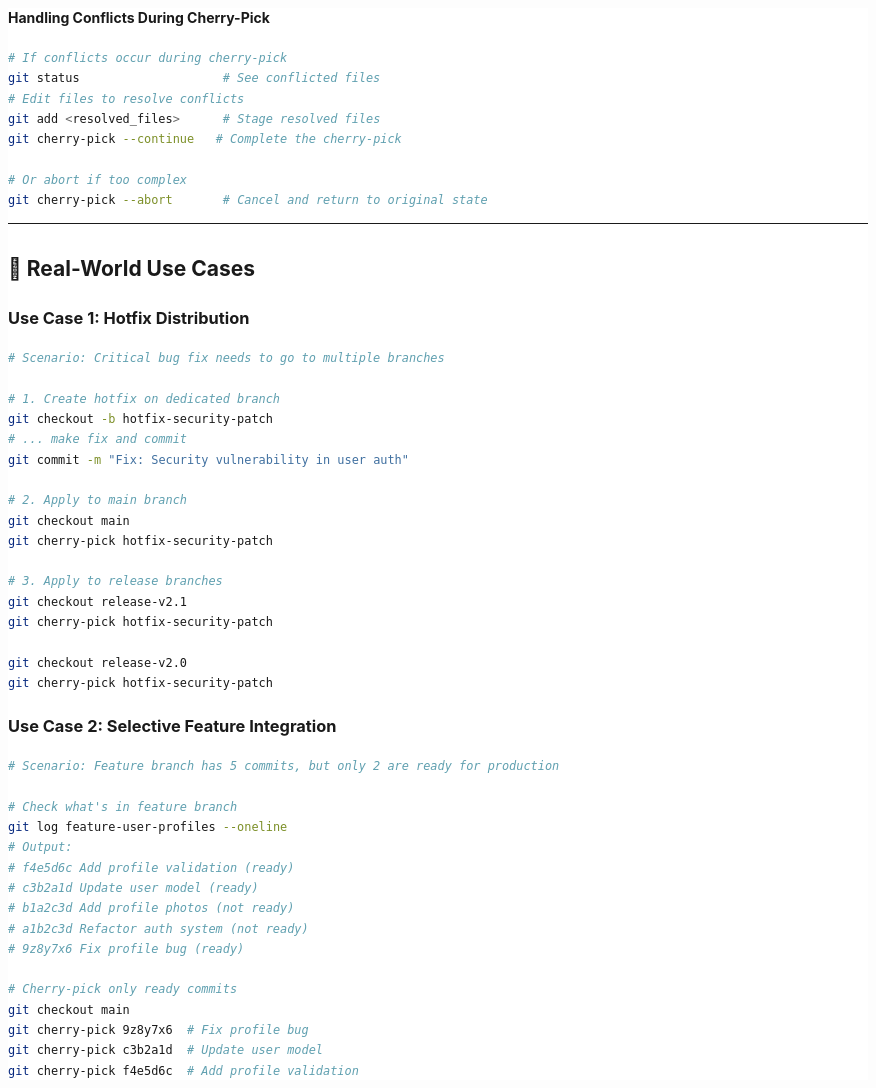 #### Handling Conflicts During Cherry-Pick
```bash
# If conflicts occur during cherry-pick
git status                    # See conflicted files
# Edit files to resolve conflicts
git add <resolved_files>      # Stage resolved files
git cherry-pick --continue   # Complete the cherry-pick

# Or abort if too complex
git cherry-pick --abort       # Cancel and return to original state
```

---

## 🎯 Real-World Use Cases

### Use Case 1: Hotfix Distribution
```bash
# Scenario: Critical bug fix needs to go to multiple branches

# 1. Create hotfix on dedicated branch
git checkout -b hotfix-security-patch
# ... make fix and commit
git commit -m "Fix: Security vulnerability in user auth"

# 2. Apply to main branch
git checkout main
git cherry-pick hotfix-security-patch

# 3. Apply to release branches
git checkout release-v2.1
git cherry-pick hotfix-security-patch

git checkout release-v2.0  
git cherry-pick hotfix-security-patch
```

### Use Case 2: Selective Feature Integration
```bash
# Scenario: Feature branch has 5 commits, but only 2 are ready for production

# Check what's in feature branch
git log feature-user-profiles --oneline
# Output:
# f4e5d6c Add profile validation (ready)
# c3b2a1d Update user model (ready)  
# b1a2c3d Add profile photos (not ready)
# a1b2c3d Refactor auth system (not ready)
# 9z8y7x6 Fix profile bug (ready)

# Cherry-pick only ready commits
git checkout main
git cherry-pick 9z8y7x6  # Fix profile bug
git cherry-pick c3b2a1d  # Update user model  
git cherry-pick f4e5d6c  # Add profile validation
```
